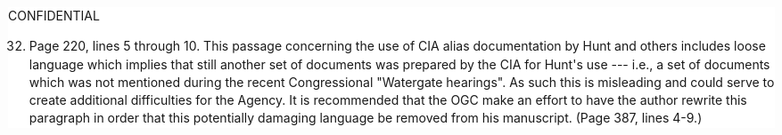 CONFIDENTIAL

32. Page 220, lines 5 through 10. This passage concerning the use of CIA alias documentation by Hunt and others includes loose language which implies that still another set of documents was prepared by the CIA for Hunt's use --- i.e., a set of documents which was not mentioned during the recent Congressional "Watergate hearings". As such this is misleading and could serve to create additional difficulties for the Agency. It is recommended that the OGC make an effort to have the author rewrite this paragraph in order that this potentially damaging language be removed from his manuscript. (Page 387, lines 4-9.)
